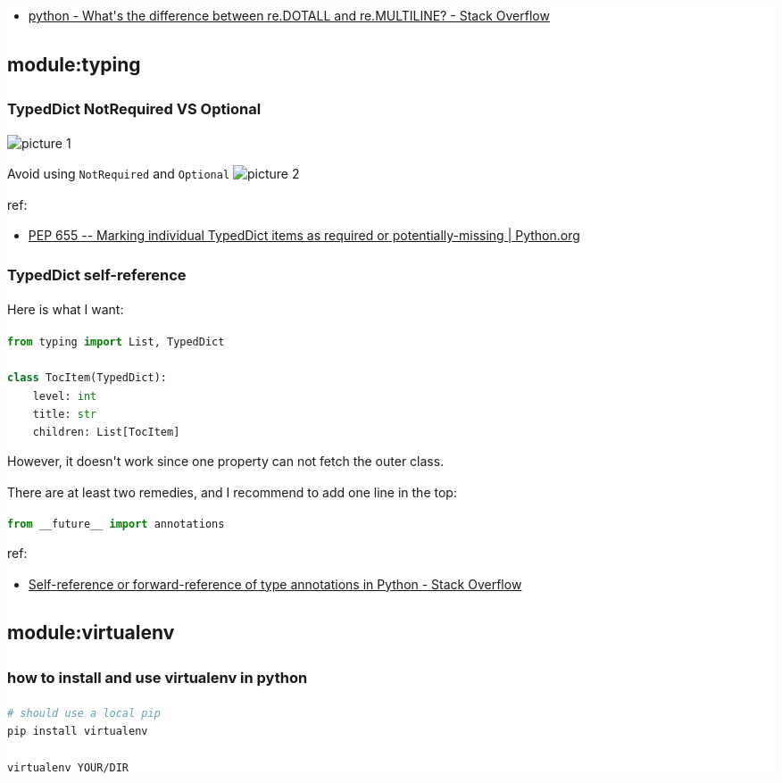 - [python - What's the difference between re.DOTALL and re.MULTILINE? - Stack Overflow](https://stackoverflow.com/questions/41620093/whats-the-difference-between-re-dotall-and-re-multiline)

## module:typing

### TypedDict NotRequired VS Optional

<img alt="picture 1" src="https://mark-vue-oss.oss-cn-hangzhou.aliyuncs.com/python-howto-5c75c11d35acc67f67bf102a3b19e7ebc0be2dbbdc960a3efe67ddc064742270.png" width="480" />  

Avoid using `NotRequired` and `Optional`
<img alt="picture 2" src="https://mark-vue-oss.oss-cn-hangzhou.aliyuncs.com/python-howto-71ed352877e7d0e8bfdc221fe3fd8bf698c8e178116f654e633e18efff75712c.png" width="480" />  

ref:

- [PEP 655 -- Marking individual TypedDict items as required or potentially-missing | Python.org](https://www.python.org/dev/peps/pep-0655/)

### TypedDict self-reference

Here is what I want:

```py
from typing import List, TypedDict

class TocItem(TypedDict):
    level: int
    title: str
    children: List[TocItem]

```

However, it doesn't work since one property can not fetch the outer class.

There are at least two remedies, and I recommend to add one line in the top:

```py
from __future__ import annotations
```

ref:

- [Self-reference or forward-reference of type annotations in Python - Stack Overflow](https://stackoverflow.com/questions/36193540/self-reference-or-forward-reference-of-type-annotations-in-python)

## module:virtualenv

### how to install and use virtualenv in python

```sh
# should use a local pip
pip install virtualenv

virtualenv YOUR/DIR
```
